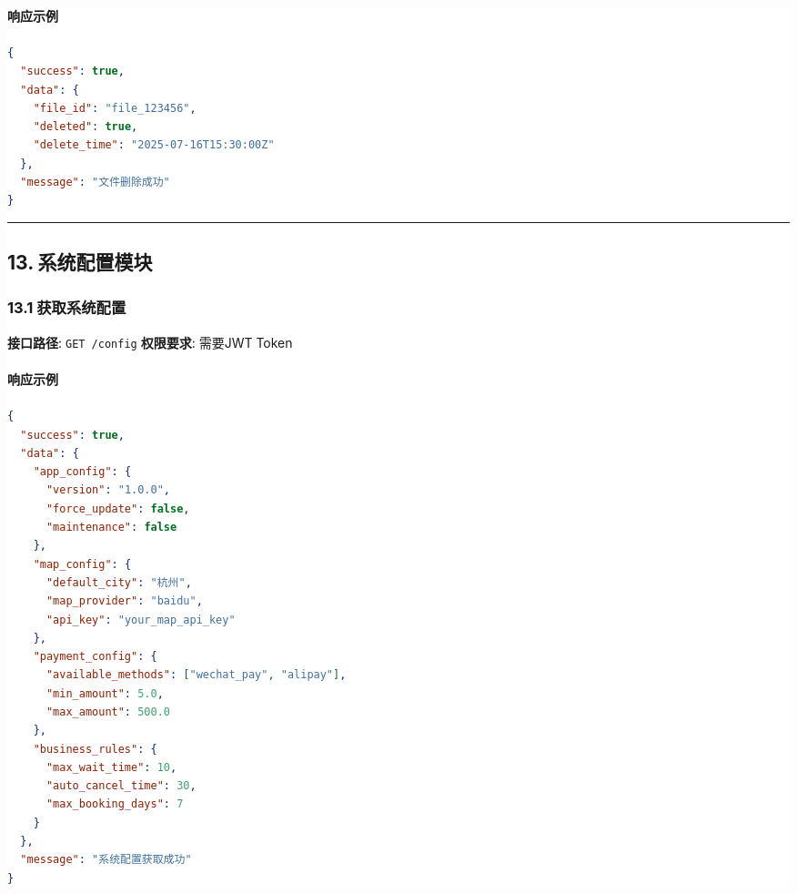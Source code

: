 #### 响应示例
```json
{
  "success": true,
  "data": {
    "file_id": "file_123456",
    "deleted": true,
    "delete_time": "2025-07-16T15:30:00Z"
  },
  "message": "文件删除成功"
}
```

---

## 13. 系统配置模块

### 13.1 获取系统配置
**接口路径**: `GET /config`
**权限要求**: 需要JWT Token

#### 响应示例
```json
{
  "success": true,
  "data": {
    "app_config": {
      "version": "1.0.0",
      "force_update": false,
      "maintenance": false
    },
    "map_config": {
      "default_city": "杭州",
      "map_provider": "baidu",
      "api_key": "your_map_api_key"
    },
    "payment_config": {
      "available_methods": ["wechat_pay", "alipay"],
      "min_amount": 5.0,
      "max_amount": 500.0
    },
    "business_rules": {
      "max_wait_time": 10,
      "auto_cancel_time": 30,
      "max_booking_days": 7
    }
  },
  "message": "系统配置获取成功"
}
```
